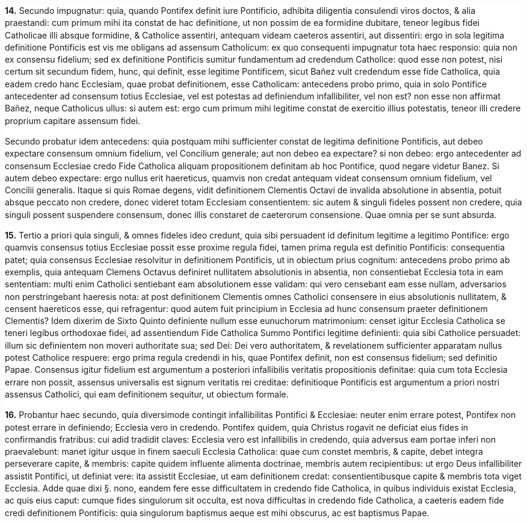 **14.** Secundo impugnatur: quia, quando Pontifex definit iure Pontificio, adhibita diligentia consulendi viros doctos, & alia praestandi: cum primum mihi ita constat de hac definitione, ut non possim de ea formidine dubitare, teneor legibus fidei Catholicae illi absque formidine, & Catholice assentiri, antequam videam caeteros assentiri, aut dissentiri: ergo in sola legitima definitione Pontificis est vis me obligans ad assensum Catholicum: ex quo consequenti impugnatur tota haec responsio: quia non ex consensu fidelium; sed ex definitione Pontificis sumitur fundamentum ad credendum Catholice: quod esse non potest, nisi certum sit secundum fidem, hunc, qui definit, esse legitime Pontificem, sicut Bañez vult credendum esse fide Catholica, quia eadem credo hanc Ecclesiam, quae probat definitionem, esse Catholicam: antecedens probo primo, quia in solo Pontifice antecedenter ad consensum totius Ecclesiae, vel est potestas ad definiendum infallibiliter, vel non est? non esse non affirmat Bañez, neque Catholicus ullus: si autem est: ergo cum primum mihi legitime constat de exercitio illius potestatis, teneor illi credere proprium capitare assensum fidei.

Secundo probatur idem antecedens: quia postquam mihi sufficienter constat de legitima definitione Pontificis, aut debeo expectare consensum omnium fidelium, vel Concilium generale; aut non debeo ea expectare? si non debeo: ergo antecedenter ad consensum Ecclesiae credo Fide Catholica aliquam propositionem definitam ab hoc Pontifice, quod negare videtur Banez. Si autem debeo expectare: ergo nullus erit haereticus, quamvis non credat antequam videat consensum omnium fidelium, vel Concilii generalis. Itaque si quis Romae degens, vidit definitionem Clementis Octavi de invalida absolutione in absentia, potuit absque peccato non credere, donec videret totam Ecclesiam consentientem: sic autem & singuli fideles possent non credere, quia singuli possent suspendere consensum, donec illis constaret de caeterorum consensione. Quae omnia per se sunt absurda.

**15.** Tertio a priori quia singuli, & omnes fideles ideo credunt, quia sibi persuadent id definitum legitime a legitimo Pontifice: ergo quamvis consensus totius Ecclesiae possit esse proxime regula fidei, tamen prima regula est definitio Pontificis: consequentia patet; quia consensus Ecclesiae resolvitur in definitionem Pontificis, ut in obiectum prius cognitum: antecedens probo primo ab exemplis, quia antequam Clemens Octavus definiret nullitatem absolutionis in absentia, non consentiebat Ecclesia tota in eam sententiam: multi enim Catholici sentiebant eam absolutionem esse validam: qui vero censebant eam esse nullam, adversarios non perstringebant haeresis nota: at post definitionem Clementis omnes Catholici consensere in eius absolutionis nullitatem, & censent haereticos esse, qui refragentur: quod autem fuit principium in Ecclesia ad hunc consensum praeter definitionem Clementis? Idem dixerim de Sixto Quinto definiente nullum esse eunuchorum matrimonium: censet igitur Ecclesia Catholica se teneri legibus orthodoxae fidei, ad assentiendum Fide Catholica Summo Pontifici legitime definienti: quia sibi Catholice persuadet: illum sic definientem non moveri authoritate sua; sed Dei: Dei vero authoritatem, & revelationem sufficienter apparatam nullus potest Catholice respuere: ergo prima regula credendi in his, quae Pontifex definit, non est consensus fidelium; sed definitio Papae. Consensus igitur fidelium est argumentum a posteriori infallibilis veritatis propositionis definitae: quia cum tota Ecclesia errare non possit, assensus universalis est signum veritatis rei creditae: definitioque Pontificis est argumentum a priori nostri assensus Catholici, qui eam definitionem sequitur, ut obiectum formale.

**16.** Probantur haec secundo, quia diversimode contingit infallibilitas Pontifici & Ecclesiae: neuter enim errare potest, Pontifex non potest errare in definiendo; Ecclesia vero in credendo. Pontifex quidem, quia Christus rogavit ne deficiat eius fides in confirmandis fratribus: cui adid tradidit claves: Ecclesia vero est infallibilis in credendo, quia adversus eam portae inferi non praevalebunt: manet igitur usque in finem saeculi Ecclesia Catholica: quae cum constet membris, & capite, debet integra perseverare capite, & membris: capite quidem influente alimenta doctrinae, membris autem recipientibus: ut ergo Deus infallibiliter assistit Pontifici, ut definiat vere: ita assistit Ecclesiae, ut eam definitionem credat: consentientibusque capite & membris tota viget Ecclesia. Adde quae dixi §. nono, eandem fere esse difficultatem in credendo fide Catholica, in quibus individuis existat Ecclesia, ac quis eius caput: cumque fides singulorum sit occulta, est nova difficultas in credendo fide Catholica, a caeteris eadem fide credi definitionem Pontificis: quia singulorum baptismus aeque est mihi obscurus, ac est baptismus Papae.
